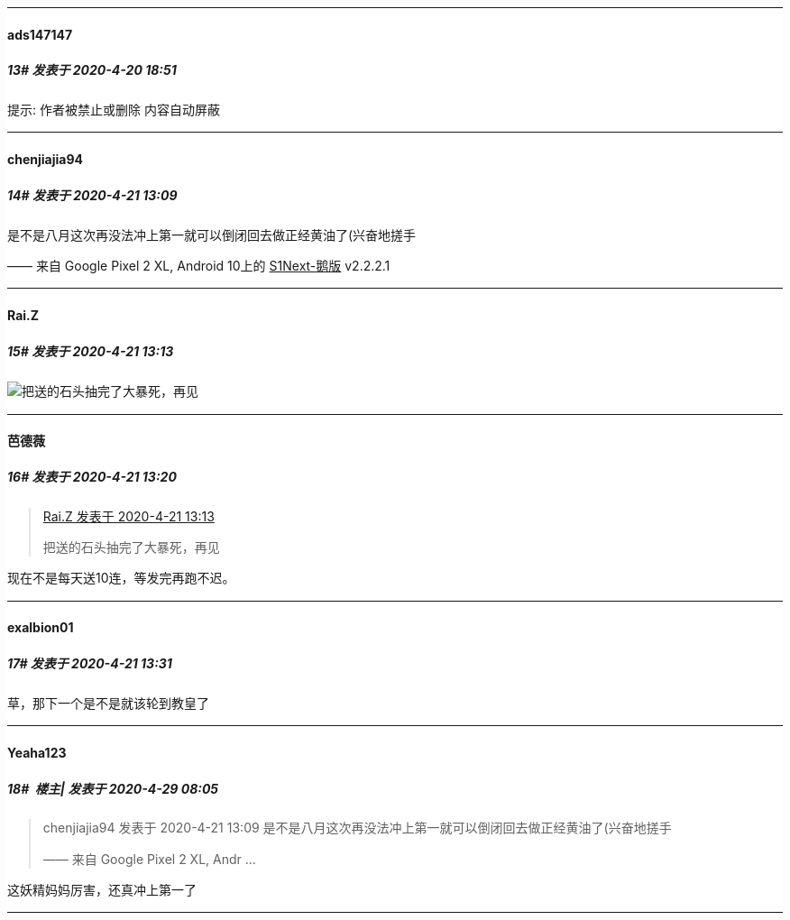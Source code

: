 *****

####  ads147147  
##### 13#       发表于 2020-4-20 18:51

提示: 作者被禁止或删除 内容自动屏蔽

*****

####  chenjiajia94  
##### 14#       发表于 2020-4-21 13:09

是不是八月这次再没法冲上第一就可以倒闭回去做正经黄油了(兴奋地搓手

—— 来自 Google Pixel 2 XL, Android 10上的 [S1Next-鹅版](https://github.com/ykrank/S1-Next/releases) v2.2.2.1

*****

####  Rai.Z  
##### 15#       发表于 2020-4-21 13:13

<img src="https://static.saraba1st.com/image/smiley/face2017/037.png" referrerpolicy="no-referrer">把送的石头抽完了大暴死，再见

*****

####  芭德薇  
##### 16#       发表于 2020-4-21 13:20

<blockquote><a href="httphttps://bbs.saraba1st.com/2b/forum.php?mod=redirect&amp;goto=findpost&amp;pid=47153688&amp;ptid=1854449" target="_blank">Rai.Z 发表于 2020-4-21 13:13</a>

把送的石头抽完了大暴死，再见</blockquote>
现在不是每天送10连，等发完再跑不迟。

*****

####  exalbion01  
##### 17#       发表于 2020-4-21 13:31

草，那下一个是不是就该轮到教皇了

*****

####  Yeaha123  
##### 18#         楼主| 发表于 2020-4-29 08:05

<blockquote>chenjiajia94 发表于 2020-4-21 13:09
是不是八月这次再没法冲上第一就可以倒闭回去做正经黄油了(兴奋地搓手

—— 来自 Google Pixel 2 XL, Andr ...</blockquote>
这妖精妈妈厉害，还真冲上第一了

*****
